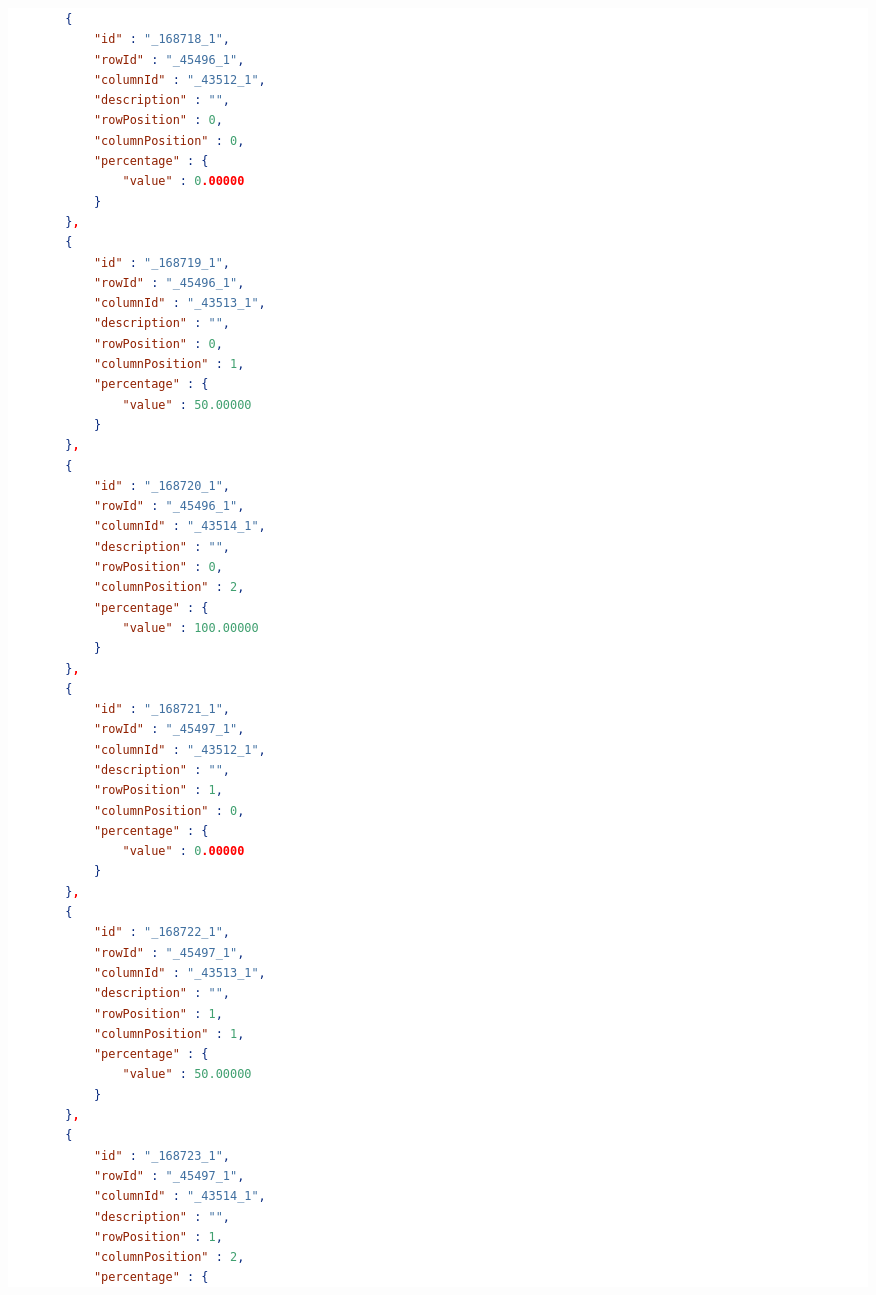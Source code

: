 ```json
		{
			"id" : "_168718_1",
			"rowId" : "_45496_1",
			"columnId" : "_43512_1",
			"description" : "",
			"rowPosition" : 0,
			"columnPosition" : 0,
			"percentage" : {
				"value" : 0.00000
			}
		},
		{
			"id" : "_168719_1",
			"rowId" : "_45496_1",
			"columnId" : "_43513_1",
			"description" : "",
			"rowPosition" : 0,
			"columnPosition" : 1,
			"percentage" : {
				"value" : 50.00000
			}
		},
		{
			"id" : "_168720_1",
			"rowId" : "_45496_1",
			"columnId" : "_43514_1",
			"description" : "",
			"rowPosition" : 0,
			"columnPosition" : 2,
			"percentage" : {
				"value" : 100.00000
			}
		},
		{
			"id" : "_168721_1",
			"rowId" : "_45497_1",
			"columnId" : "_43512_1",
			"description" : "",
			"rowPosition" : 1,
			"columnPosition" : 0,
			"percentage" : {
				"value" : 0.00000
			}
		},
		{
			"id" : "_168722_1",
			"rowId" : "_45497_1",
			"columnId" : "_43513_1",
			"description" : "",
			"rowPosition" : 1,
			"columnPosition" : 1,
			"percentage" : {
				"value" : 50.00000
			}
		},
		{
			"id" : "_168723_1",
			"rowId" : "_45497_1",
			"columnId" : "_43514_1",
			"description" : "",
			"rowPosition" : 1,
			"columnPosition" : 2,
			"percentage" : {
```